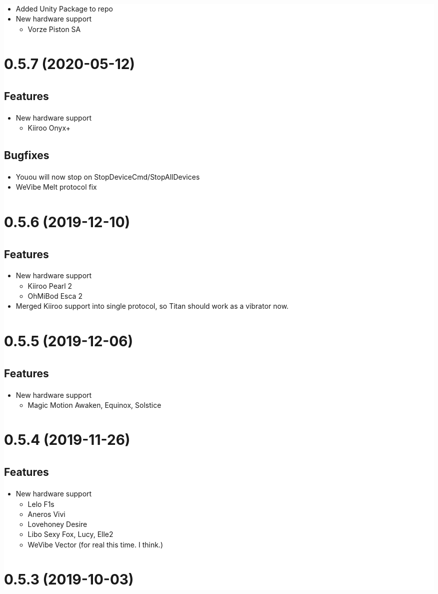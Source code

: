 - Added Unity Package to repo
- New hardware support
  - Vorze Piston SA

# 0.5.7 (2020-05-12)

## Features

- New hardware support
  - Kiiroo Onyx+

## Bugfixes

- Youou will now stop on StopDeviceCmd/StopAllDevices
- WeVibe Melt protocol fix

# 0.5.6 (2019-12-10)

## Features

- New hardware support
  - Kiiroo Pearl 2
  - OhMiBod Esca 2
- Merged Kiiroo support into single protocol, so Titan should work as
  a vibrator now.

# 0.5.5 (2019-12-06)

## Features

- New hardware support
  - Magic Motion Awaken, Equinox, Solstice

# 0.5.4 (2019-11-26)

## Features

- New hardware support
  - Lelo F1s
  - Aneros Vivi
  - Lovehoney Desire
  - Libo Sexy Fox, Lucy, Elle2
  - WeVibe Vector (for real this time. I think.)

# 0.5.3 (2019-10-03)

